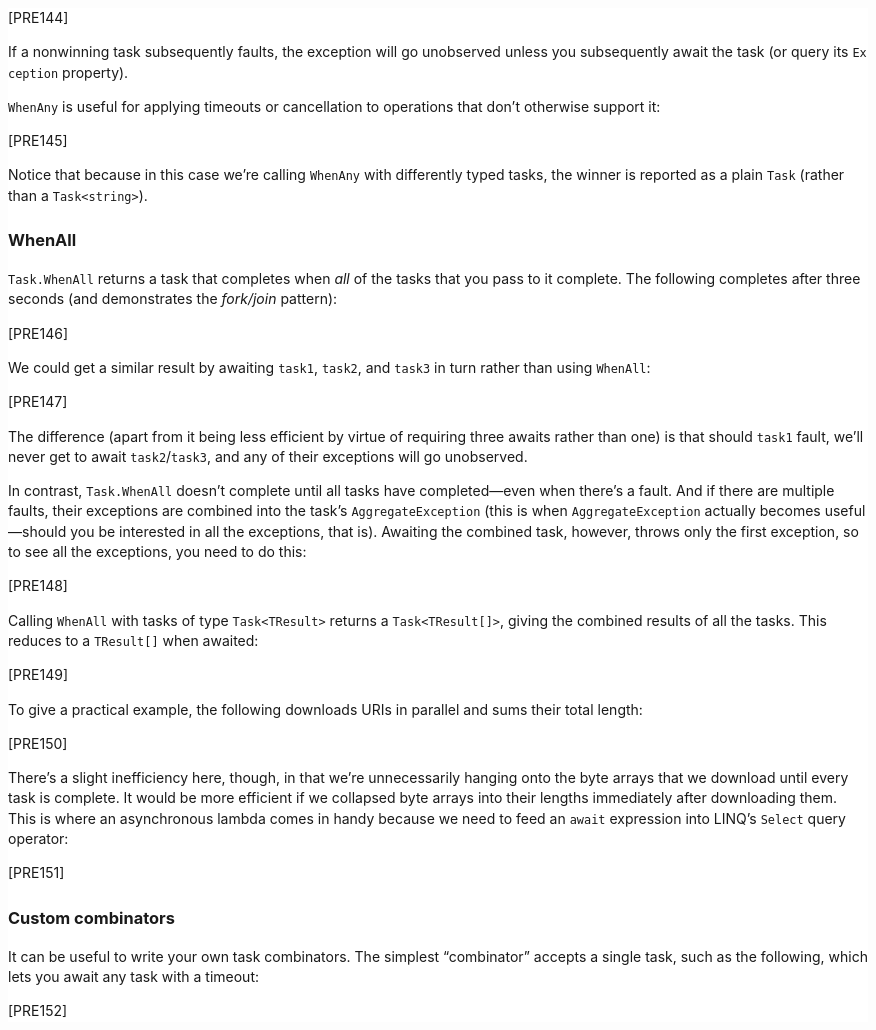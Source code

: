 [PRE144]

If a nonwinning task subsequently faults, the exception will go unobserved unless you subsequently await the task (or query its `Exception` property).

`WhenAny` is useful for applying timeouts or cancellation to operations that don’t otherwise support it:

[PRE145]

Notice that because in this case we’re calling `WhenAny` with differently typed tasks, the winner is reported as a plain `Task` (rather than a `Task<string>`).

### WhenAll

`Task.WhenAll` returns a task that completes when *all* of the tasks that you pass to it complete. The following completes after three seconds (and demonstrates the *fork/join* pattern):

[PRE146]

We could get a similar result by awaiting `task1`, `task2`, and `task3` in turn rather than using `WhenAll`:

[PRE147]

The difference (apart from it being less efficient by virtue of requiring three awaits rather than one) is that should `task1` fault, we’ll never get to await `task2`/`task3`, and any of their exceptions will go unobserved.

In contrast, `Task.WhenAll` doesn’t complete until all tasks have completed—even when there’s a fault. And if there are multiple faults, their exceptions are combined into the task’s `AggregateException` (this is when `AggregateException` actually becomes useful—should you be interested in all the exceptions, that is). Awaiting the combined task, however, throws only the first exception, so to see all the exceptions, you need to do this:

[PRE148]

Calling `WhenAll` with tasks of type `Task<TResult>` returns a `Task<TResult[]>`, giving the combined results of all the tasks. This reduces to a `TResult[]` when awaited:

[PRE149]

To give a practical example, the following downloads URIs in parallel and sums their total length:

[PRE150]

There’s a slight inefficiency here, though, in that we’re unnecessarily hanging onto the byte arrays that we download until every task is complete. It would be more efficient if we collapsed byte arrays into their lengths immediately after downloading them. This is where an asynchronous lambda comes in handy because we need to feed an `await` expression into LINQ’s `Select` query operator:

[PRE151]

### Custom combinators

It can be useful to write your own task combinators. The simplest “combinator” accepts a single task, such as the following, which lets you await any task with a timeout:

[PRE152]
